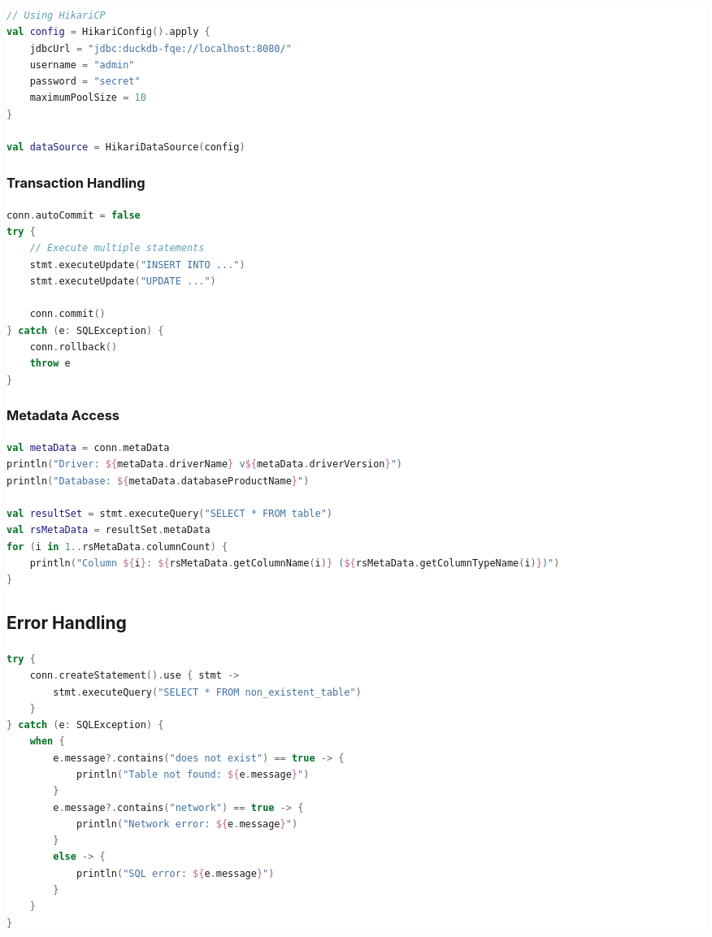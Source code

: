 ```kotlin
// Using HikariCP
val config = HikariConfig().apply {
    jdbcUrl = "jdbc:duckdb-fqe://localhost:8080/"
    username = "admin"
    password = "secret"
    maximumPoolSize = 10
}

val dataSource = HikariDataSource(config)
```

### Transaction Handling

```kotlin
conn.autoCommit = false
try {
    // Execute multiple statements
    stmt.executeUpdate("INSERT INTO ...")
    stmt.executeUpdate("UPDATE ...")

    conn.commit()
} catch (e: SQLException) {
    conn.rollback()
    throw e
}
```

### Metadata Access

```kotlin
val metaData = conn.metaData
println("Driver: ${metaData.driverName} v${metaData.driverVersion}")
println("Database: ${metaData.databaseProductName}")

val resultSet = stmt.executeQuery("SELECT * FROM table")
val rsMetaData = resultSet.metaData
for (i in 1..rsMetaData.columnCount) {
    println("Column ${i}: ${rsMetaData.getColumnName(i)} (${rsMetaData.getColumnTypeName(i)})")
}
```

## Error Handling

```kotlin
try {
    conn.createStatement().use { stmt ->
        stmt.executeQuery("SELECT * FROM non_existent_table")
    }
} catch (e: SQLException) {
    when {
        e.message?.contains("does not exist") == true -> {
            println("Table not found: ${e.message}")
        }
        e.message?.contains("network") == true -> {
            println("Network error: ${e.message}")
        }
        else -> {
            println("SQL error: ${e.message}")
        }
    }
}
```
